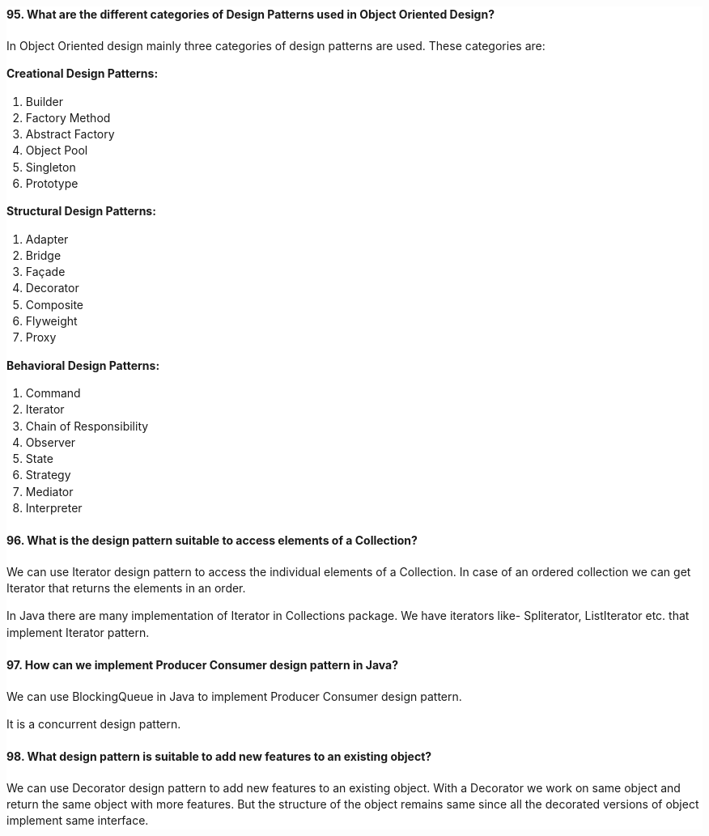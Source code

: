 
#### 95. What are the different categories of Design Patterns used in Object Oriented Design?
In Object Oriented design mainly three categories of design patterns
are used. These categories are:

**Creational Design Patterns:**
1. Builder
2. Factory Method
3. Abstract Factory
4. Object Pool
5. Singleton
6. Prototype

**Structural Design Patterns:**
1. Adapter
2. Bridge
3. Façade
4. Decorator
5. Composite
6. Flyweight
7. Proxy

**Behavioral Design Patterns:**
1. Command
2. Iterator
3. Chain of Responsibility
4. Observer
5. State
6. Strategy
7. Mediator
8. Interpreter


#### 96. What is the design pattern suitable to access elements of a Collection?
We can use Iterator design pattern to access the individual elements
of a Collection. In case of an ordered collection we can get Iterator
that returns the elements in an order.

In Java there are many implementation of Iterator in Collections
package. We have iterators like- Spliterator, ListIterator etc. that
implement Iterator pattern.


#### 97. How can we implement Producer Consumer design pattern in Java?
We can use BlockingQueue in Java to implement Producer
Consumer design pattern.

It is a concurrent design pattern.


#### 98. What design pattern is suitable to add new features to an existing object?
We can use Decorator design pattern to add new features to an
existing object. With a Decorator we work on same object and
return the same object with more features. But the structure of the
object remains same since all the decorated versions of object
implement same interface.
